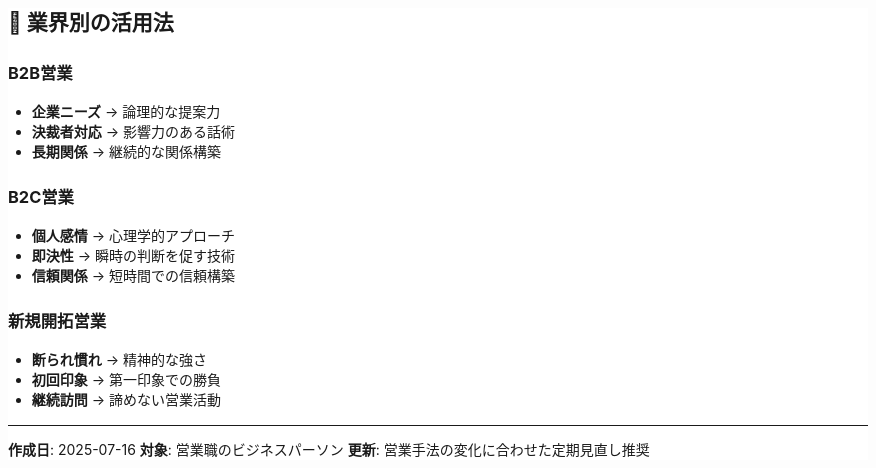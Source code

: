 ## 🎯 業界別の活用法

### B2B営業
- **企業ニーズ** → 論理的な提案力
- **決裁者対応** → 影響力のある話術
- **長期関係** → 継続的な関係構築

### B2C営業
- **個人感情** → 心理学的アプローチ
- **即決性** → 瞬時の判断を促す技術
- **信頼関係** → 短時間での信頼構築

### 新規開拓営業
- **断られ慣れ** → 精神的な強さ
- **初回印象** → 第一印象での勝負
- **継続訪問** → 諦めない営業活動

---

**作成日**: 2025-07-16
**対象**: 営業職のビジネスパーソン
**更新**: 営業手法の変化に合わせた定期見直し推奨